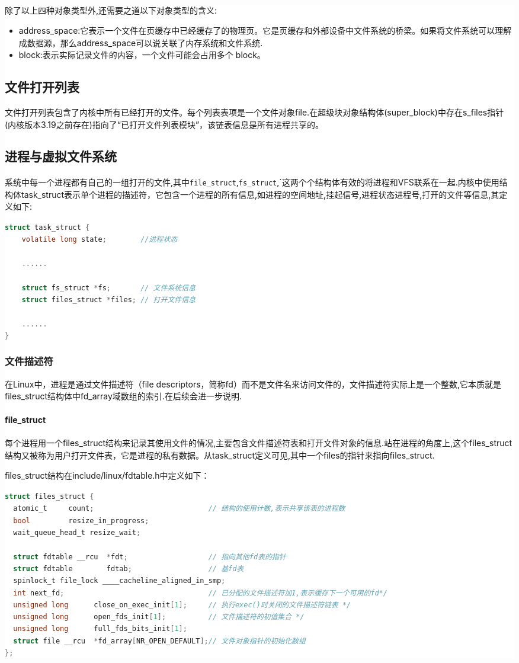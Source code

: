 除了以上四种对象类型外,还需要之道以下对象类型的含义:

- address_space:它表示一个文件在页缓存中已经缓存了的物理页。它是页缓存和外部设备中文件系统的桥梁。如果将文件系统可以理解成数据源，那么address_space可以说关联了内存系统和文件系统.
- block:表示实际记录文件的内容，一个文件可能会占用多个 block。

## 文件打开列表

文件打开列表包含了内核中所有已经打开的文件。每个列表表项是一个文件对象file.在超级块对象结构体(super_block)中存在s_files指针(内核版本3.19之前存在)指向了“已打开文件列表模块”，该链表信息是所有进程共享的。

## 进程与虚拟文件系统

系统中每一个进程都有自己的一组打开的文件,其中`file_struct`,`fs_struct`,`这两个个结构体有效的将进程和VFS联系在一起.内核中使用结构体task_struct表示单个进程的描述符，它包含一个进程的所有信息,如进程的空间地址,挂起信号,进程状态进程号,打开的文件等信息,其定义如下:

```c
struct task_struct {
    volatile long state;        //进程状态
    
    ......
        
    struct fs_struct *fs;		// 文件系统信息	
    struct files_struct *files; // 打开文件信息
    
    ......
}
```

### 文件描述符

在Linux中，进程是通过文件描述符（file descriptors，简称fd）而不是文件名来访问文件的，文件描述符实际上是一个整数,它本质就是files_struct结构体中fd_array域数组的索引.在后续会进一步说明.

#### file_struct

每个进程用一个files_struct结构来记录其使用文件的情况,主要包含文件描述符表和打开文件对象的信息.站在进程的角度上,这个files_struct结构又被称为用户打开文件表，它是进程的私有数据。从task_struct定义可见,其中一个files的指针来指向files_struct.

files_struct结构在include/linux/fdtable.h中定义如下：

```c
struct files_struct {
  atomic_t     count;           				// 结构的使用计数,表示共享该表的进程数
  bool         resize_in_progress;
  wait_queue_head_t resize_wait;

  struct fdtable __rcu  *fdt;   				// 指向其他fd表的指针
  struct fdtable        fdtab;  				// 基fd表
  spinlock_t file_lock ____cacheline_aligned_in_smp;
  int next_fd;        							// 已分配的文件描述符加1,表示缓存下一个可用的fd*/
  unsigned long      close_on_exec_init[1];     // 执行exec()时关闭的文件描述符链表 */
  unsigned long      open_fds_init[1];          // 文件描述符的初值集合 */
  unsigned long      full_fds_bits_init[1];      
  struct file __rcu  *fd_array[NR_OPEN_DEFAULT];// 文件对象指针的初始化数组
};
```
